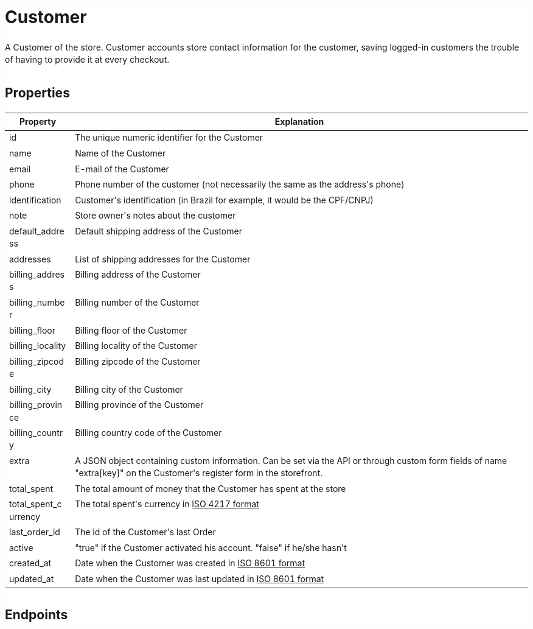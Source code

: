 Customer
========

A Customer of the store. Customer accounts store contact information for the customer, saving logged-in customers the trouble of having to provide it at every checkout.

Properties
----------

| Property             | Explanation                                                                                  |
| -------------------- | -------------------------------------------------------------------------------------------- |
| id                   | The unique numeric identifier for the Customer                                               |
| name                 | Name of the Customer                                                                         |
| email                | E-mail of the Customer                                                                       |
| phone                | Phone number of the customer (not necessarily the same as the address's phone)               |
| identification       | Customer's identification (in Brazil for example, it would be the CPF/CNPJ)                  |
| note                 | Store owner's notes about the customer                                                       |
| default_address      | Default shipping address of the Customer                                                     |
| addresses            | List of shipping addresses for the Customer                                                  |
| billing_address      | Billing address of the Customer                                                              |
| billing_number       | Billing number of the Customer                                                               |
| billing_floor        | Billing floor of the Customer                                                                |
| billing_locality     | Billing locality of the Customer                                                             |
| billing_zipcode      | Billing zipcode of the Customer                                                              |
| billing_city         | Billing city of the Customer                                                                 |
| billing_province     | Billing province of the Customer                                                             |
| billing_country      | Billing country code of the Customer                                                         |
| extra                | A JSON object containing custom information. Can be set via the API or through custom form fields of name "extra[key]" on the Customer's register form in the storefront. |
| total_spent          | The total amount of money that the Customer has spent at the store                           |
| total_spent_currency | The total spent's currency in [ISO 4217 format](http://en.wikipedia.org/wiki/ISO_4217)       |
| last_order_id        | The id of the Customer's last Order                                                          |
| active               | "true" if the Customer activated his account. "false" if he/she hasn't                       |
| created_at           | Date when the Customer was created in [ISO 8601 format](http://en.wikipedia.org/wiki/ISO_8601)     | 
| updated_at           | Date when the Customer was last updated in [ISO 8601 format](http://en.wikipedia.org/wiki/ISO_8601)|

Endpoints
---------
